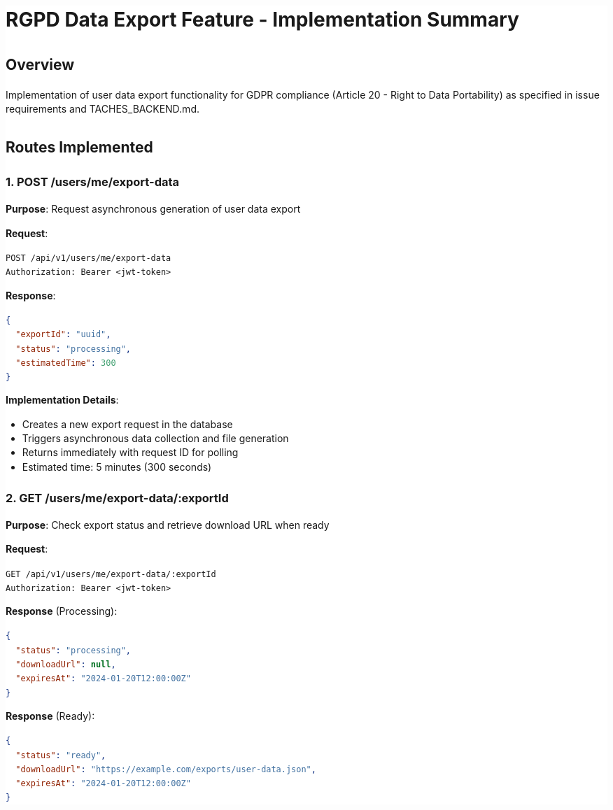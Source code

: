 # RGPD Data Export Feature - Implementation Summary

## Overview
Implementation of user data export functionality for GDPR compliance (Article 20 - Right to Data Portability) as specified in issue requirements and TACHES_BACKEND.md.

## Routes Implemented

### 1. POST /users/me/export-data
**Purpose**: Request asynchronous generation of user data export

**Request**: 
```http
POST /api/v1/users/me/export-data
Authorization: Bearer <jwt-token>
```

**Response**:
```json
{
  "exportId": "uuid",
  "status": "processing",
  "estimatedTime": 300
}
```

**Implementation Details**:
- Creates a new export request in the database
- Triggers asynchronous data collection and file generation
- Returns immediately with request ID for polling
- Estimated time: 5 minutes (300 seconds)

### 2. GET /users/me/export-data/:exportId
**Purpose**: Check export status and retrieve download URL when ready

**Request**:
```http
GET /api/v1/users/me/export-data/:exportId
Authorization: Bearer <jwt-token>
```

**Response** (Processing):
```json
{
  "status": "processing",
  "downloadUrl": null,
  "expiresAt": "2024-01-20T12:00:00Z"
}
```

**Response** (Ready):
```json
{
  "status": "ready",
  "downloadUrl": "https://example.com/exports/user-data.json",
  "expiresAt": "2024-01-20T12:00:00Z"
}
```
